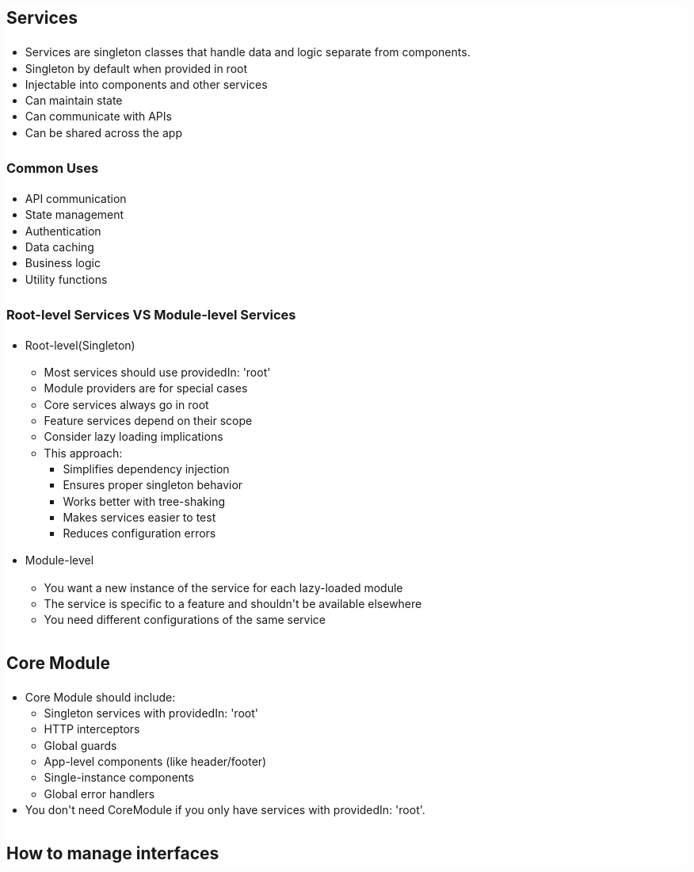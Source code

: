 ## Services

- Services are singleton classes that handle data and logic separate from components.
- Singleton by default when provided in root
- Injectable into components and other services
- Can maintain state
- Can communicate with APIs
- Can be shared across the app

### Common Uses

- API communication
- State management
- Authentication
- Data caching
- Business logic
- Utility functions

### Root-level Services VS Module-level Services

- Root-level(Singleton)
  - Most services should use providedIn: 'root'
  - Module providers are for special cases
  - Core services always go in root
  - Feature services depend on their scope
  - Consider lazy loading implications
  - This approach:
    - Simplifies dependency injection
    - Ensures proper singleton behavior
    - Works better with tree-shaking
    - Makes services easier to test
    - Reduces configuration errors

- Module-level
  - You want a new instance of the service for each lazy-loaded module
  - The service is specific to a feature and shouldn't be available elsewhere
  - You need different configurations of the same service

## Core Module

- Core Module should include:
  - Singleton services with providedIn: 'root'
  - HTTP interceptors
  - Global guards
  - App-level components (like header/footer)
  - Single-instance components
  - Global error handlers
- You don't need CoreModule if you only have services with providedIn: 'root'.

## How to manage interfaces
